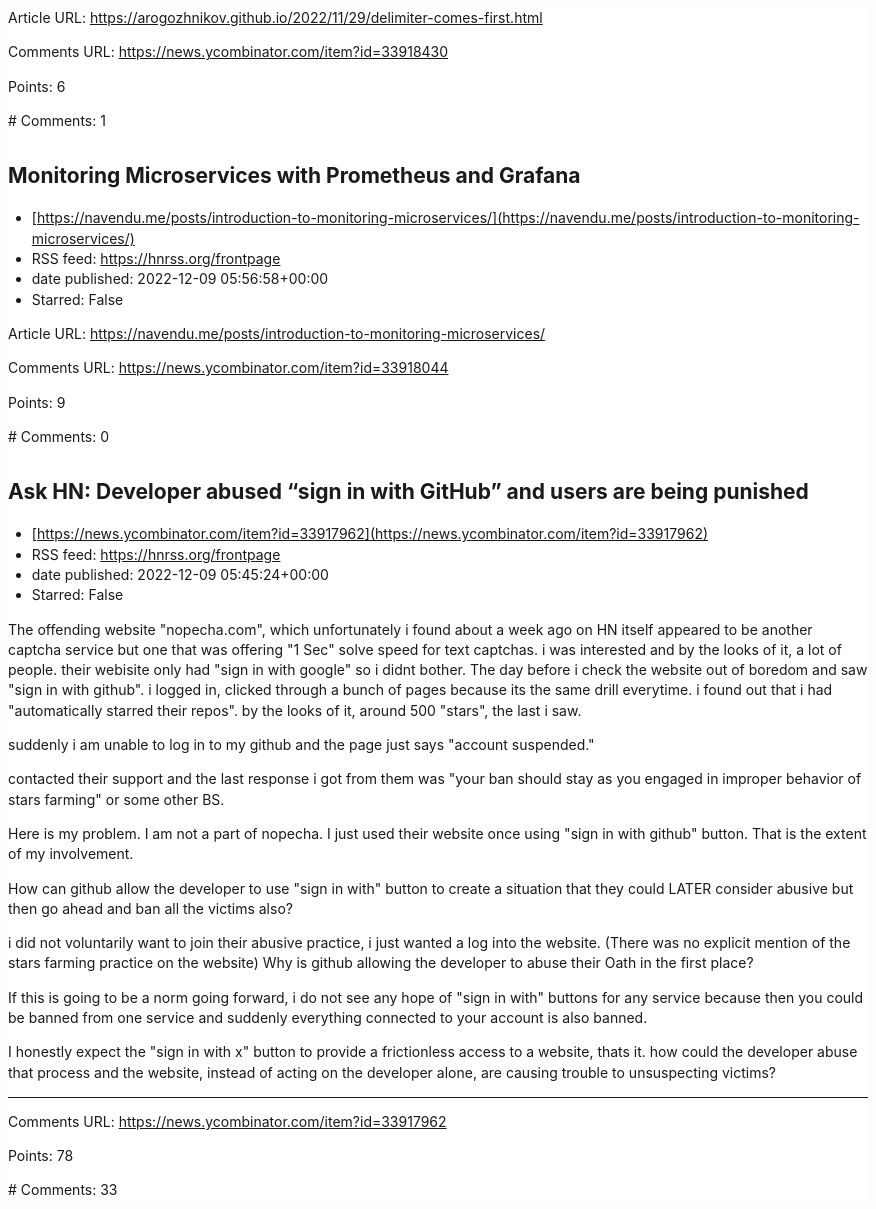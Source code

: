 <p>Article URL: <a href="https://arogozhnikov.github.io/2022/11/29/delimiter-comes-first.html">https://arogozhnikov.github.io/2022/11/29/delimiter-comes-first.html</a></p>
<p>Comments URL: <a href="https://news.ycombinator.com/item?id=33918430">https://news.ycombinator.com/item?id=33918430</a></p>
<p>Points: 6</p>
<p># Comments: 1</p>

## Monitoring Microservices with Prometheus and Grafana
 - [https://navendu.me/posts/introduction-to-monitoring-microservices/](https://navendu.me/posts/introduction-to-monitoring-microservices/)
 - RSS feed: https://hnrss.org/frontpage
 - date published: 2022-12-09 05:56:58+00:00
 - Starred: False

<p>Article URL: <a href="https://navendu.me/posts/introduction-to-monitoring-microservices/">https://navendu.me/posts/introduction-to-monitoring-microservices/</a></p>
<p>Comments URL: <a href="https://news.ycombinator.com/item?id=33918044">https://news.ycombinator.com/item?id=33918044</a></p>
<p>Points: 9</p>
<p># Comments: 0</p>

## Ask HN: Developer abused “sign in with GitHub” and users are being punished
 - [https://news.ycombinator.com/item?id=33917962](https://news.ycombinator.com/item?id=33917962)
 - RSS feed: https://hnrss.org/frontpage
 - date published: 2022-12-09 05:45:24+00:00
 - Starred: False

<p>The offending website "nopecha.com", which unfortunately i found about a week ago on HN itself appeared to be another captcha service but one that was offering "1 Sec" solve speed for text captchas. i was interested and by the looks of it, a lot of people. 
their webisite only had "sign in with google" so i didnt bother. The day before i check the website out of boredom and saw "sign in with github". i logged in, clicked through a bunch of pages because its the same drill everytime. 
i found out that i had "automatically starred their repos". by the looks of it, around 500 "stars", the last i saw.<p>suddenly i am unable to log in to my github and the page just says "account suspended."<p>contacted their support and the last response i got from them was "your ban should stay as you engaged in improper behavior of stars farming" or some other BS.<p>Here is my problem. I am not a part of nopecha. I just used their website once using "sign in with github" button. That is the extent of my involvement.<p>How can github allow the developer to use "sign in with" button to create a situation that they could LATER consider abusive but then go ahead and ban all the victims also?<p>i did not voluntarily want to join their abusive practice, i just wanted a log into the website. (There was no explicit mention of the stars farming practice on the website) Why is github allowing the developer to abuse their Oath in the first place?<p>If this is going to be a norm going forward, i do not see any hope of "sign in with" buttons for any service because then you could be banned from one service and suddenly everything connected to your account is also banned.<p>I honestly expect the "sign in with x" button to provide a frictionless access to a website, thats it. how could the developer abuse that process and the website, instead of acting on the developer alone, are causing trouble to unsuspecting victims?</p>
<hr />
<p>Comments URL: <a href="https://news.ycombinator.com/item?id=33917962">https://news.ycombinator.com/item?id=33917962</a></p>
<p>Points: 78</p>
<p># Comments: 33</p>
